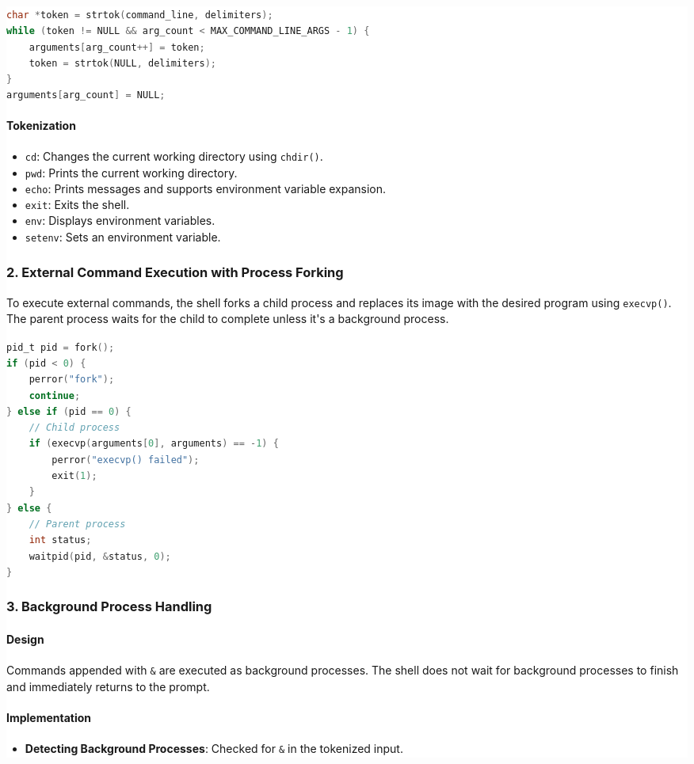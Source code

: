 ```c
char *token = strtok(command_line, delimiters);
while (token != NULL && arg_count < MAX_COMMAND_LINE_ARGS - 1) {
    arguments[arg_count++] = token;
    token = strtok(NULL, delimiters);
}
arguments[arg_count] = NULL;

```

#### **Tokenization**

- `cd`: Changes the current working directory using `chdir()`.
- `pwd`: Prints the current working directory.
- `echo`: Prints messages and supports environment variable expansion.
- `exit`: Exits the shell.
- `env`: Displays environment variables.
- `setenv`: Sets an environment variable.

### **2. External Command Execution with Process Forking**

To execute external commands, the shell forks a child process and replaces its image with the desired program using `execvp()`. The parent process waits for the child to complete unless it's a background process.

```c
pid_t pid = fork();
if (pid < 0) {
    perror("fork");
    continue;
} else if (pid == 0) {
    // Child process
    if (execvp(arguments[0], arguments) == -1) {
        perror("execvp() failed");
        exit(1);
    }
} else {
    // Parent process
    int status;
    waitpid(pid, &status, 0);
}
```

### **3. Background Process Handling**

#### **Design**

Commands appended with `&` are executed as background processes. The shell does not wait for background processes to finish and immediately returns to the prompt.

#### **Implementation**

- **Detecting Background Processes**: Checked for `&` in the tokenized input.
